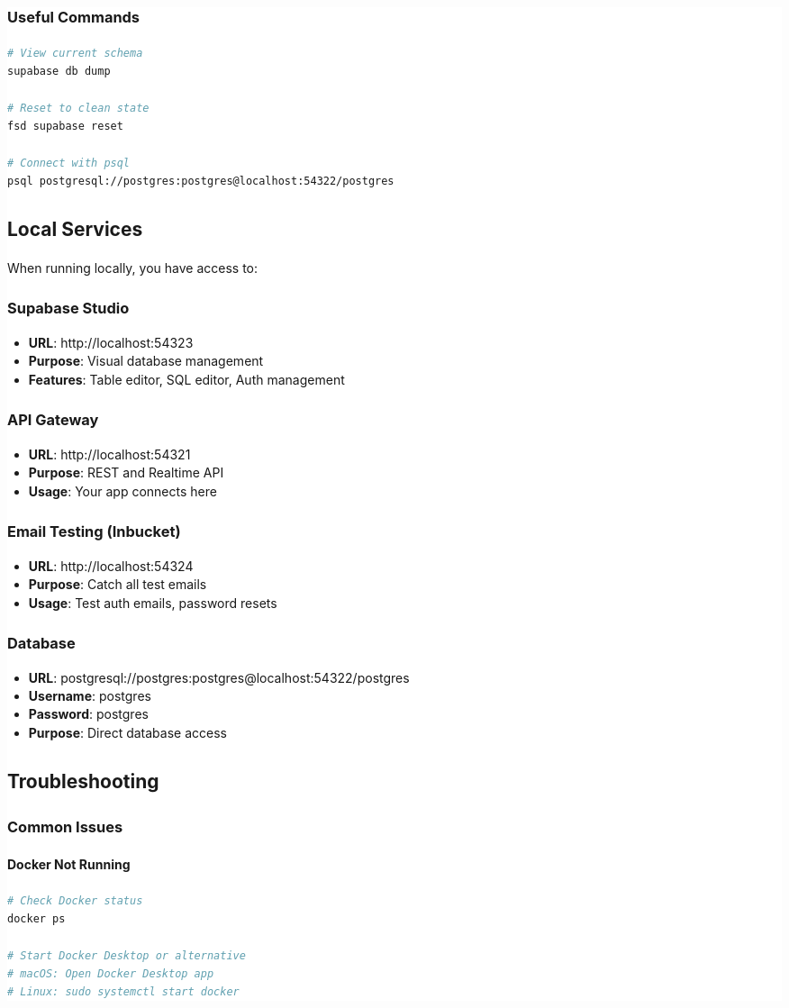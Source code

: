 ### Useful Commands
```bash
# View current schema
supabase db dump

# Reset to clean state
fsd supabase reset

# Connect with psql
psql postgresql://postgres:postgres@localhost:54322/postgres
```

## Local Services

When running locally, you have access to:

### Supabase Studio
- **URL**: http://localhost:54323
- **Purpose**: Visual database management
- **Features**: Table editor, SQL editor, Auth management

### API Gateway
- **URL**: http://localhost:54321
- **Purpose**: REST and Realtime API
- **Usage**: Your app connects here

### Email Testing (Inbucket)
- **URL**: http://localhost:54324
- **Purpose**: Catch all test emails
- **Usage**: Test auth emails, password resets

### Database
- **URL**: postgresql://postgres:postgres@localhost:54322/postgres
- **Username**: postgres
- **Password**: postgres
- **Purpose**: Direct database access

## Troubleshooting

### Common Issues

#### Docker Not Running
```bash
# Check Docker status
docker ps

# Start Docker Desktop or alternative
# macOS: Open Docker Desktop app
# Linux: sudo systemctl start docker
```
